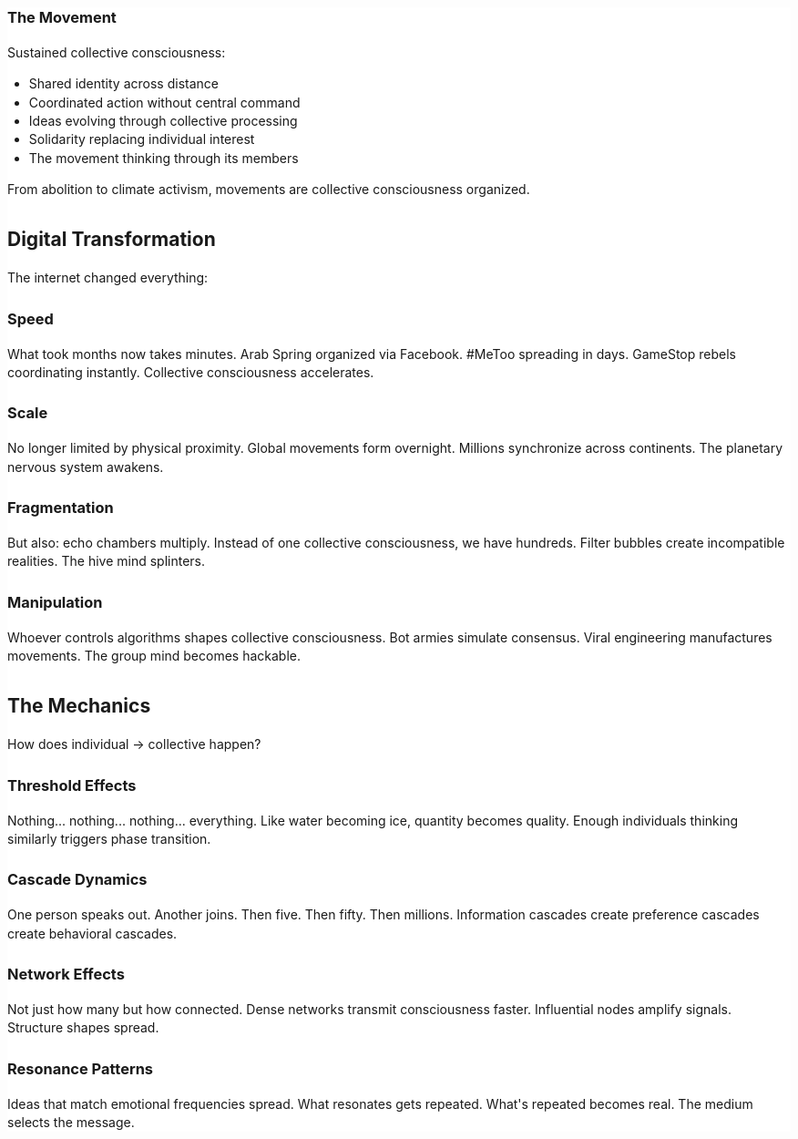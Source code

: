 ### The Movement
Sustained collective consciousness:
- Shared identity across distance
- Coordinated action without central command
- Ideas evolving through collective processing
- Solidarity replacing individual interest
- The movement thinking through its members

From abolition to climate activism, movements are collective consciousness organized.

## Digital Transformation

The internet changed everything:

### Speed
What took months now takes minutes. Arab Spring organized via Facebook. #MeToo spreading in days. GameStop rebels coordinating instantly. Collective consciousness accelerates.

### Scale
No longer limited by physical proximity. Global movements form overnight. Millions synchronize across continents. The planetary nervous system awakens.

### Fragmentation
But also: echo chambers multiply. Instead of one collective consciousness, we have hundreds. Filter bubbles create incompatible realities. The hive mind splinters.

### Manipulation
Whoever controls algorithms shapes collective consciousness. Bot armies simulate consensus. Viral engineering manufactures movements. The group mind becomes hackable.

## The Mechanics

How does individual → collective happen?

### Threshold Effects
Nothing... nothing... nothing... everything. Like water becoming ice, quantity becomes quality. Enough individuals thinking similarly triggers phase transition.

### Cascade Dynamics
One person speaks out. Another joins. Then five. Then fifty. Then millions. Information cascades create preference cascades create behavioral cascades.

### Network Effects
Not just how many but how connected. Dense networks transmit consciousness faster. Influential nodes amplify signals. Structure shapes spread.

### Resonance Patterns
Ideas that match emotional frequencies spread. What resonates gets repeated. What's repeated becomes real. The medium selects the message.
